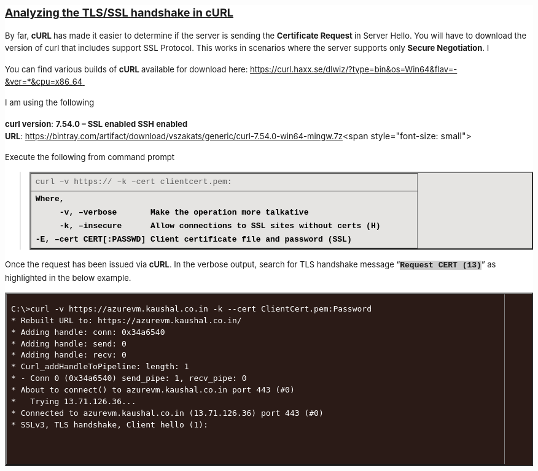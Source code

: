 <u><span style="font-size: large"><strong>Analyzing the TLS/SSL handshake in cURL</strong></span></u>

<span style="font-size: small">By far, <strong>cURL </strong>has made it easier to determine if the server is sending the <strong>Certificate Request </strong>in Server Hello. You will have to download the version of curl that includes support SSL Protocol. This works in scenarios where the server supports only <strong>Secure Negotiation</strong>. I</span>

<span style="font-size: small">You can find various builds of <strong>cURL </strong>available for download here: <a href="https://curl.haxx.se/dlwiz/?type=bin&os=Win64&flav=-&ver=*&cpu=x86_64" title="https://curl.haxx.se/dlwiz/?type=bin&os=Win64&flav=-&ver=*&cpu=x86_64">https://curl.haxx.se/dlwiz/?type=bin&os=Win64&flav=-&ver=*&cpu=x86_64</a><a href="http://www.confusedbycode.com/curl/#downloads" title="http://www.confusedbycode.com/curl/#downloads"> </a></span>

<span style="font-size: small">I am using the following</span>

<span style="font-size: small"><strong>curl version</strong>: <strong>7.54.0 &#8211; SSL enabled SSH enabled</strong><br /> <strong>URL</strong>: </span>[<span style="font-size: small">https://bintray.com/artifact/download/vszakats/generic/curl-7.54.0-win64-mingw.7z</span>](https://bintray.com/artifact/download/vszakats/generic/curl-7.54.0-win64-mingw.7z "https://bintray.com/artifact/download/vszakats/generic/curl-7.54.0-win64-mingw.7z")<span style="font-size: small"> </span>

<span style="font-size: small">Execute the following from command prompt</span>

> <table style="background-color: #e5e4e2" cellspacing="0" cellpadding="0" width="618" border="2">
>   <tr>
>     <td valign="top" width="614">
>       <span style="background-color: #cccccc;color: #000000;font-family: 'Courier New';font-size: small"></span><span style="font-family: 'Courier New';font-size: small">curl –v https://<hostname> –k –cert clientcert.pem:<password></span>
>     </td>
>   </tr>
>   
>   <tr>
>     <td valign="top" width="614">
>       <span style="font-size: small"><strong><span style="color: #000000;font-family: 'Courier New';font-size: small">Where,<br /> </span><span style="font-size: small"><strong><span style="color: #000000;font-family: 'Courier New';font-size: small">     -v, &#8211;verbose       Make the operation more talkative<br /> </span></strong></span><span style="font-size: small"><strong><span style="font-size: small"><strong><span style="color: #000000;font-family: 'Courier New';font-size: small">     </span></strong></span></strong></span><span style="color: #000000;font-family: 'Courier New';font-size: small">-k, &#8211;insecure      Allow connections to SSL sites without certs (H)<br /> -E, &#8211;cert CERT[:PASSWD] Client certificate file and password (SSL)</span></strong></span>
>     </td>
>   </tr>
> </table>

<span style="font-size: small">Once the request has been issued via <strong>cURL</strong>. In the verbose output, search for TLS handshake message “<span style="background-color: #cccccc;font-family: 'Courier New'"><strong>Request CERT (13)</strong></span>” as highlighted in the below example.</span>

<table style="background-color: #2b1b17" border="2" width="600" cellspacing="0" cellpadding="0">
  <tr>
    <td valign="top" width="796">
      <pre style="background-color: #2b1b17;color: white;font-size: 13px">C:\&gt;curl -v https://azurevm.kaushal.co.in -k --cert ClientCert.pem:Password
* Rebuilt URL to: https://azurevm.kaushal.co.in/
* Adding handle: conn: 0x34a6540
* Adding handle: send: 0
* Adding handle: recv: 0
* Curl_addHandleToPipeline: length: 1
* - Conn 0 (0x34a6540) send_pipe: 1, recv_pipe: 0
* About to connect() to azurevm.kaushal.co.in port 443 (#0)
*   Trying 13.71.126.36...
* Connected to azurevm.kaushal.co.in (13.71.126.36) port 443 (#0)
* SSLv3, TLS handshake, Client hello (1):